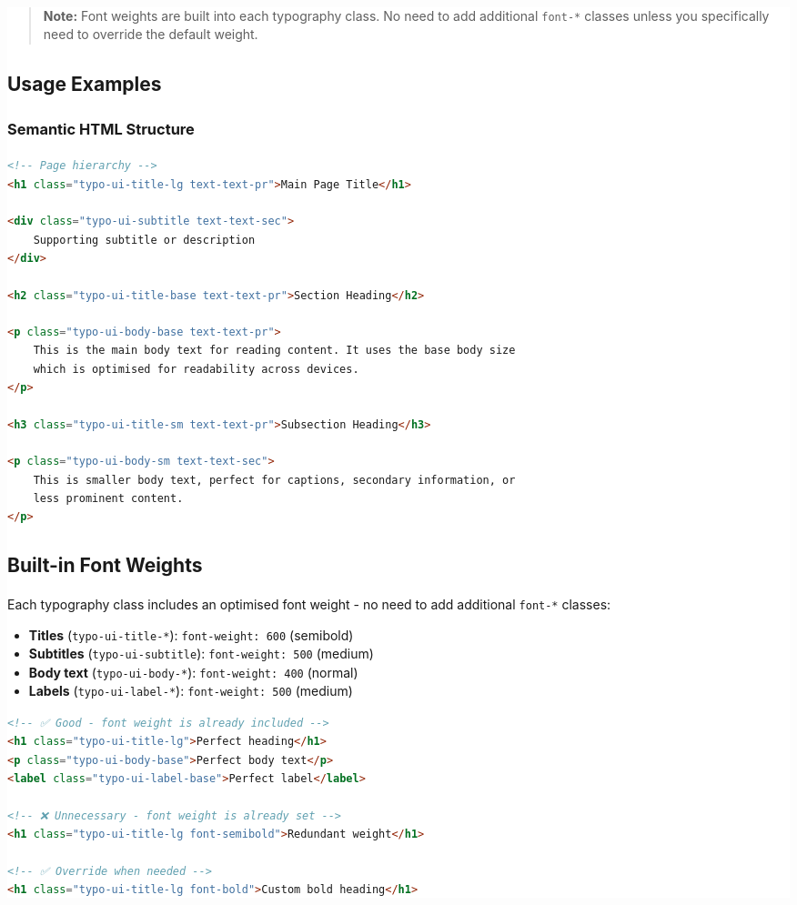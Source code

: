 > **Note:** Font weights are built into each typography class. No need to add additional `font-*` classes unless you specifically need to override the default weight.

## Usage Examples

### Semantic HTML Structure

```html
<!-- Page hierarchy -->
<h1 class="typo-ui-title-lg text-text-pr">Main Page Title</h1>

<div class="typo-ui-subtitle text-text-sec">
    Supporting subtitle or description
</div>

<h2 class="typo-ui-title-base text-text-pr">Section Heading</h2>

<p class="typo-ui-body-base text-text-pr">
    This is the main body text for reading content. It uses the base body size
    which is optimised for readability across devices.
</p>

<h3 class="typo-ui-title-sm text-text-pr">Subsection Heading</h3>

<p class="typo-ui-body-sm text-text-sec">
    This is smaller body text, perfect for captions, secondary information, or
    less prominent content.
</p>
```

## Built-in Font Weights

Each typography class includes an optimised font weight - no need to add additional `font-*` classes:

-   **Titles** (`typo-ui-title-*`): `font-weight: 600` (semibold)
-   **Subtitles** (`typo-ui-subtitle`): `font-weight: 500` (medium)
-   **Body text** (`typo-ui-body-*`): `font-weight: 400` (normal)
-   **Labels** (`typo-ui-label-*`): `font-weight: 500` (medium)

```html
<!-- ✅ Good - font weight is already included -->
<h1 class="typo-ui-title-lg">Perfect heading</h1>
<p class="typo-ui-body-base">Perfect body text</p>
<label class="typo-ui-label-base">Perfect label</label>

<!-- ❌ Unnecessary - font weight is already set -->
<h1 class="typo-ui-title-lg font-semibold">Redundant weight</h1>

<!-- ✅ Override when needed -->
<h1 class="typo-ui-title-lg font-bold">Custom bold heading</h1>
```
